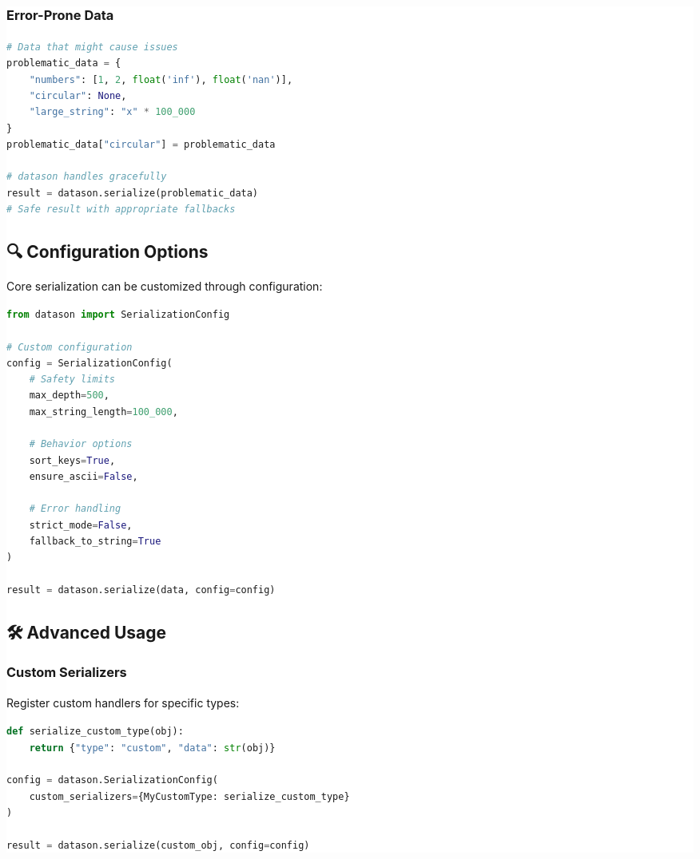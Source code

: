 ### Error-Prone Data

```python
# Data that might cause issues
problematic_data = {
    "numbers": [1, 2, float('inf'), float('nan')],
    "circular": None,
    "large_string": "x" * 100_000
}
problematic_data["circular"] = problematic_data

# datason handles gracefully
result = datason.serialize(problematic_data)
# Safe result with appropriate fallbacks
```

## 🔍 Configuration Options

Core serialization can be customized through configuration:

```python
from datason import SerializationConfig

# Custom configuration
config = SerializationConfig(
    # Safety limits
    max_depth=500,
    max_string_length=100_000,

    # Behavior options
    sort_keys=True,
    ensure_ascii=False,

    # Error handling
    strict_mode=False,
    fallback_to_string=True
)

result = datason.serialize(data, config=config)
```

## 🛠️ Advanced Usage

### Custom Serializers

Register custom handlers for specific types:

```python
def serialize_custom_type(obj):
    return {"type": "custom", "data": str(obj)}

config = datason.SerializationConfig(
    custom_serializers={MyCustomType: serialize_custom_type}
)

result = datason.serialize(custom_obj, config=config)
```

